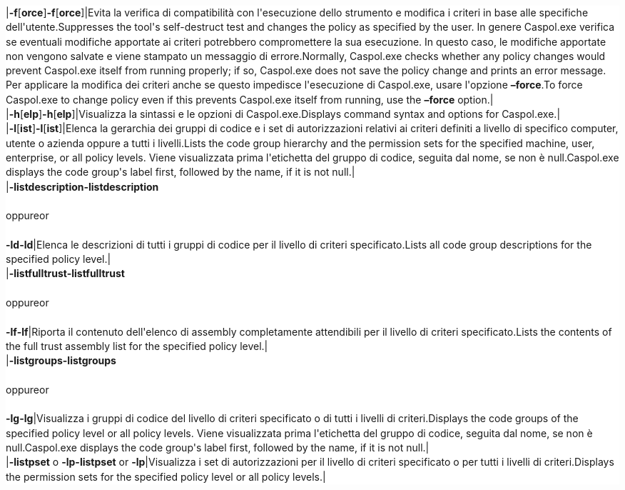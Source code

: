 |<span data-ttu-id="6f30f-202">**-f**[**orce**]</span><span class="sxs-lookup"><span data-stu-id="6f30f-202">**-f**[**orce**]</span></span>|<span data-ttu-id="6f30f-203">Evita la verifica di compatibilità con l'esecuzione dello strumento e modifica i criteri in base alle specifiche dell'utente.</span><span class="sxs-lookup"><span data-stu-id="6f30f-203">Suppresses the tool's self-destruct test and changes the policy as specified by the user.</span></span> <span data-ttu-id="6f30f-204">In genere Caspol.exe verifica se eventuali modifiche apportate ai criteri potrebbero compromettere la sua esecuzione. In questo caso, le modifiche apportate non vengono salvate e viene stampato un messaggio di errore.</span><span class="sxs-lookup"><span data-stu-id="6f30f-204">Normally, Caspol.exe checks whether any policy changes would prevent Caspol.exe itself from running properly; if so, Caspol.exe does not save the policy change and prints an error message.</span></span> <span data-ttu-id="6f30f-205">Per applicare la modifica dei criteri anche se questo impedisce l'esecuzione di Caspol.exe, usare l'opzione **–force**.</span><span class="sxs-lookup"><span data-stu-id="6f30f-205">To force Caspol.exe to change policy even if this prevents Caspol.exe itself from running, use the **–force** option.</span></span>|  
|<span data-ttu-id="6f30f-206">**-h**[**elp**]</span><span class="sxs-lookup"><span data-stu-id="6f30f-206">**-h**[**elp**]</span></span>|<span data-ttu-id="6f30f-207">Visualizza la sintassi e le opzioni di Caspol.exe.</span><span class="sxs-lookup"><span data-stu-id="6f30f-207">Displays command syntax and options for Caspol.exe.</span></span>|  
|<span data-ttu-id="6f30f-208">**-l**[**ist**]</span><span class="sxs-lookup"><span data-stu-id="6f30f-208">**-l**[**ist**]</span></span>|<span data-ttu-id="6f30f-209">Elenca la gerarchia dei gruppi di codice e i set di autorizzazioni relativi ai criteri definiti a livello di specifico computer, utente o azienda oppure a tutti i livelli.</span><span class="sxs-lookup"><span data-stu-id="6f30f-209">Lists the code group hierarchy and the permission sets for the specified machine, user, enterprise, or all policy levels.</span></span> <span data-ttu-id="6f30f-210">Viene visualizzata prima l'etichetta del gruppo di codice, seguita dal nome, se non è null.</span><span class="sxs-lookup"><span data-stu-id="6f30f-210">Caspol.exe displays the code group's label first, followed by the name, if it is not null.</span></span>|  
|<span data-ttu-id="6f30f-211">**-listdescription**</span><span class="sxs-lookup"><span data-stu-id="6f30f-211">**-listdescription**</span></span><br /><br /> <span data-ttu-id="6f30f-212">oppure</span><span class="sxs-lookup"><span data-stu-id="6f30f-212">or</span></span><br /><br /> <span data-ttu-id="6f30f-213">**-ld**</span><span class="sxs-lookup"><span data-stu-id="6f30f-213">**-ld**</span></span>|<span data-ttu-id="6f30f-214">Elenca le descrizioni di tutti i gruppi di codice per il livello di criteri specificato.</span><span class="sxs-lookup"><span data-stu-id="6f30f-214">Lists all code group descriptions for the specified policy level.</span></span>|  
|<span data-ttu-id="6f30f-215">**-listfulltrust**</span><span class="sxs-lookup"><span data-stu-id="6f30f-215">**-listfulltrust**</span></span><br /><br /> <span data-ttu-id="6f30f-216">oppure</span><span class="sxs-lookup"><span data-stu-id="6f30f-216">or</span></span><br /><br /> <span data-ttu-id="6f30f-217">**-lf**</span><span class="sxs-lookup"><span data-stu-id="6f30f-217">**-lf**</span></span>|<span data-ttu-id="6f30f-218">Riporta il contenuto dell'elenco di assembly completamente attendibili per il livello di criteri specificato.</span><span class="sxs-lookup"><span data-stu-id="6f30f-218">Lists the contents of the full trust assembly list for the specified policy level.</span></span>|  
|<span data-ttu-id="6f30f-219">**-listgroups**</span><span class="sxs-lookup"><span data-stu-id="6f30f-219">**-listgroups**</span></span><br /><br /> <span data-ttu-id="6f30f-220">oppure</span><span class="sxs-lookup"><span data-stu-id="6f30f-220">or</span></span><br /><br /> <span data-ttu-id="6f30f-221">**-lg**</span><span class="sxs-lookup"><span data-stu-id="6f30f-221">**-lg**</span></span>|<span data-ttu-id="6f30f-222">Visualizza i gruppi di codice del livello di criteri specificato o di tutti i livelli di criteri.</span><span class="sxs-lookup"><span data-stu-id="6f30f-222">Displays the code groups of the specified policy level or all policy levels.</span></span> <span data-ttu-id="6f30f-223">Viene visualizzata prima l'etichetta del gruppo di codice, seguita dal nome, se non è null.</span><span class="sxs-lookup"><span data-stu-id="6f30f-223">Caspol.exe displays the code group's label first, followed by the name, if it is not null.</span></span>|  
|<span data-ttu-id="6f30f-224">**-listpset** o **-lp**</span><span class="sxs-lookup"><span data-stu-id="6f30f-224">**-listpset** or **-lp**</span></span>|<span data-ttu-id="6f30f-225">Visualizza i set di autorizzazioni per il livello di criteri specificato o per tutti i livelli di criteri.</span><span class="sxs-lookup"><span data-stu-id="6f30f-225">Displays the permission sets for the specified policy level or all policy levels.</span></span>|  